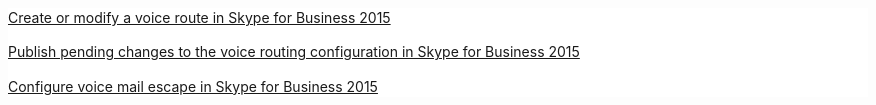     
    
 [Create or modify a voice route in Skype for Business 2015](create-or-modify-a-voice-route-in-skype-for-business-2015.md)
  
    
    
 [Publish pending changes to the voice routing configuration in Skype for Business 2015](publish-pending-changes-to-the-voice-routing-configuration-in-skype-for-business.md)
  
    
    
 [Configure voice mail escape in Skype for Business 2015](configure-voice-mail-escape-in-skype-for-business-2015.md)
